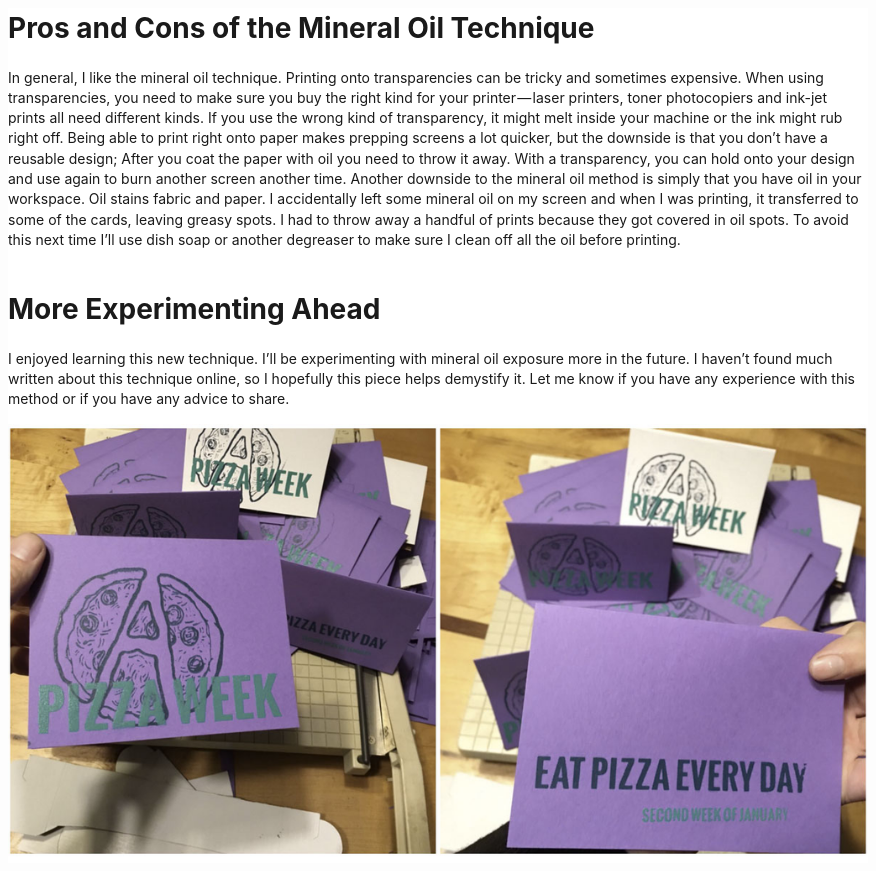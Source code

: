 # Pros and Cons of the Mineral Oil Technique

In general, I like the mineral oil technique. Printing onto transparencies can be tricky and sometimes expensive. When using transparencies, you need to make sure you buy the right kind for your printer — laser printers, toner photocopiers and ink-jet prints all need different kinds. If you use the wrong kind of transparency, it might melt inside your machine or the ink might rub right off. Being able to print right onto paper makes prepping screens a lot quicker, but the downside is that you don’t have a reusable design; After you coat the paper with oil you need to throw it away. With a transparency, you can hold onto your design and use again to burn another screen another time. Another downside to the mineral oil method is simply that you have oil in your workspace. Oil stains fabric and paper. I accidentally left some mineral oil on my screen and when I was printing, it transferred to some of the cards, leaving greasy spots. I had to throw away a handful of prints because they got covered in oil spots. To avoid this next time I’ll use dish soap or another degreaser to make sure I clean off all the oil before printing.

# More Experimenting Ahead

I enjoyed learning this new technique. I’ll be experimenting with mineral oil exposure more in the future. I haven’t found much written about this technique online, so I hopefully this piece helps demystify it. Let me know if you have any experience with this method or if you have any advice to share.


![](/assets/img/blog/mineral-oil-screenprinting/pizza-week-card-final-card-front-and-back.jpg)
